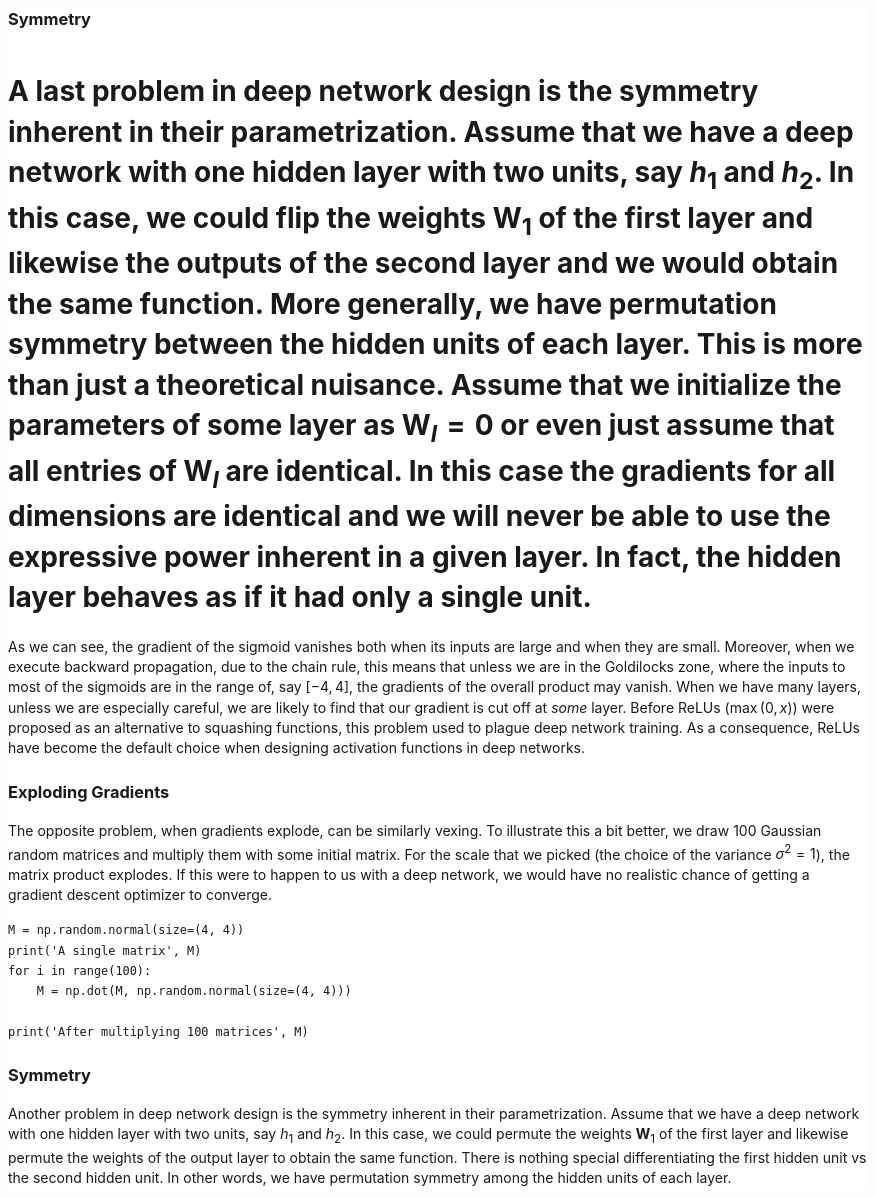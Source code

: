### Symmetry

A last problem in deep network design is the symmetry inherent in their parametrization. Assume that we have a deep network with one hidden layer with two units, say $h_1$ and $h_2$. In this case, we could flip the weights $\mathbf{W}_1$ of the first layer and likewise the outputs of the second layer and we would obtain the same function. More generally, we have permutation symmetry between the hidden units of each layer. This is more than just a theoretical nuisance. Assume that we initialize the parameters of some layer as $\mathbf{W}_l = 0$ or even just assume that all entries of $\mathbf{W}_l$ are identical. In this case the gradients for all dimensions are identical and we will never be able to use the expressive power inherent in a given layer. In fact, the hidden layer behaves as if it had only a single unit.
=======
As we can see, the gradient of the sigmoid vanishes
both when its inputs are large and when they are small.
Moreover, when we execute backward propagation, due to the chain rule,
this means that unless we are in the Goldilocks zone,
where the inputs to most of the sigmoids are in the range of, say $[-4, 4]$,
the gradients of the overall product may vanish.
When we have many layers, unless we are especially careful,
we are likely to find that our gradient is cut off at *some* layer.
Before ReLUs ($\max(0, x)$) were proposed
as an alternative to squashing functions,
this problem used to plague deep network training.
As a consequence, ReLUs have become
the default choice when designing activation functions in deep networks.


### Exploding Gradients

The opposite problem, when gradients explode,
can be similarly vexing.
To illustrate this a bit better,
we draw $100$ Gaussian random matrices
and multiply them with some initial matrix.
For the scale that we picked
(the choice of the variance $\sigma^2=1$),
the matrix product explodes.
If this were to happen to us with a deep network,
we would have no realistic chance of getting
a gradient descent optimizer to converge.

```{.python .input  n=5}
M = np.random.normal(size=(4, 4))
print('A single matrix', M)
for i in range(100):
    M = np.dot(M, np.random.normal(size=(4, 4)))

print('After multiplying 100 matrices', M)
```

### Symmetry

Another problem in deep network design
is the symmetry inherent in their parametrization.
Assume that we have a deep network
with one hidden layer with two units, say $h_1$ and $h_2$.
In this case, we could permute the weights $\mathbf{W}_1$
of the first layer and likewise permute the weights of the output layer
to obtain the same function.
There is nothing special differentiating
the first hidden unit vs the second hidden unit.
In other words, we have permutation symmetry
among the hidden units of each layer.
